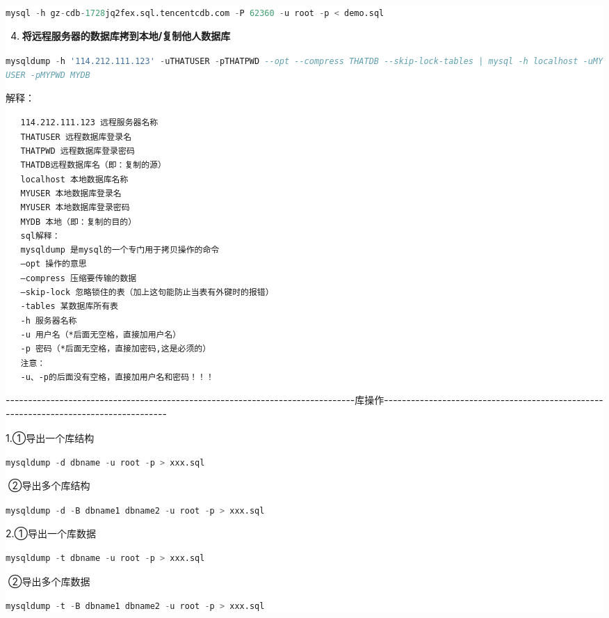 ```sql
mysql -h gz-cdb-1728jq2fex.sql.tencentcdb.com -P 62360 -u root -p < demo.sql
```

4. **将远程服务器的数据库拷到本地/复制他人数据库**

```sql
mysqldump -h '114.212.111.123' -uTHATUSER -pTHATPWD --opt --compress THATDB --skip-lock-tables | mysql -h localhost -uMYUSER -pMYPWD MYDB
```

解释： 

```txt
   114.212.111.123 远程服务器名称 
   THATUSER 远程数据库登录名 
   THATPWD 远程数据库登录密码 
   THATDB远程数据库名（即：复制的源） 
   localhost 本地数据库名称 
   MYUSER 本地数据库登录名 
   MYUSER 本地数据库登录密码 
   MYDB 本地（即：复制的目的） 
   sql解释： 
   mysqldump 是mysql的一个专门用于拷贝操作的命令 
   –opt 操作的意思 
   –compress 压缩要传输的数据 
   –skip-lock 忽略锁住的表（加上这句能防止当表有外键时的报错） 
   -tables 某数据库所有表 
   -h 服务器名称 
   -u 用户名（*后面无空格，直接加用户名） 
   -p 密码（*后面无空格，直接加密码,这是必须的） 
   注意： 
   -u、-p的后面没有空格，直接加用户名和密码！！！
```

------------------------------------------------------------------------------库操作-------------------------------------------------------------------------------------

1.①导出一个库结构

```sql
mysqldump -d dbname -u root -p > xxx.sql
```

​	②导出多个库结构

```sql
mysqldump -d -B dbname1 dbname2 -u root -p > xxx.sql
```

 2.①导出一个库数据

```sql
mysqldump -t dbname -u root -p > xxx.sql
```

​	②导出多个库数据

```sql
mysqldump -t -B dbname1 dbname2 -u root -p > xxx.sql
```
